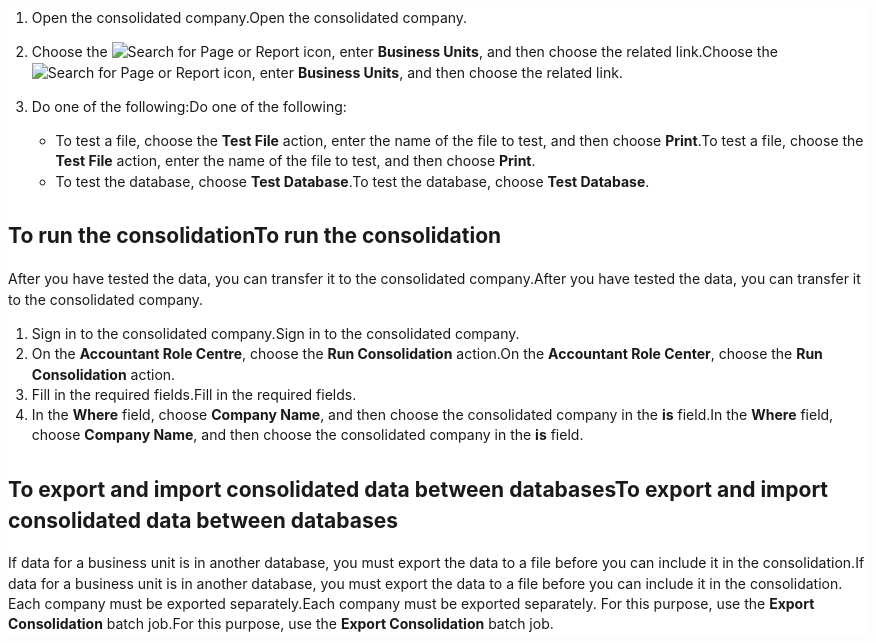 1. <span data-ttu-id="85feb-195">Open the consolidated company.</span><span class="sxs-lookup"><span data-stu-id="85feb-195">Open the consolidated company.</span></span>  
2. <span data-ttu-id="85feb-196">Choose the ![Search for Page or Report](media/ui-search/search_small.png "Search for Page or Report icon") icon, enter **Business Units**, and then choose the related link.</span><span class="sxs-lookup"><span data-stu-id="85feb-196">Choose the ![Search for Page or Report](media/ui-search/search_small.png "Search for Page or Report icon") icon, enter **Business Units**, and then choose the related link.</span></span>  
3. <span data-ttu-id="85feb-197">Do one of the following:</span><span class="sxs-lookup"><span data-stu-id="85feb-197">Do one of the following:</span></span>  

    * <span data-ttu-id="85feb-198">To test a file, choose the **Test File** action, enter the name of the file to test, and then choose **Print**.</span><span class="sxs-lookup"><span data-stu-id="85feb-198">To test a file, choose the **Test File** action, enter the name of the file to test, and then choose **Print**.</span></span>  
    * <span data-ttu-id="85feb-199">To test the database, choose **Test Database**.</span><span class="sxs-lookup"><span data-stu-id="85feb-199">To test the database, choose **Test Database**.</span></span>  

## <a name="to-run-the-consolidation"></a><span data-ttu-id="85feb-200">To run the consolidation</span><span class="sxs-lookup"><span data-stu-id="85feb-200">To run the consolidation</span></span>
<span data-ttu-id="85feb-201">After you have tested the data, you can transfer it to the consolidated company.</span><span class="sxs-lookup"><span data-stu-id="85feb-201">After you have tested the data, you can transfer it to the consolidated company.</span></span>  

1. <span data-ttu-id="85feb-202">Sign in to the consolidated company.</span><span class="sxs-lookup"><span data-stu-id="85feb-202">Sign in to the consolidated company.</span></span>  
2. <span data-ttu-id="85feb-203">On the **Accountant Role Centre**, choose the **Run Consolidation** action.</span><span class="sxs-lookup"><span data-stu-id="85feb-203">On the **Accountant Role Center**, choose the **Run Consolidation** action.</span></span>  
3. <span data-ttu-id="85feb-204">Fill in the required fields.</span><span class="sxs-lookup"><span data-stu-id="85feb-204">Fill in the required fields.</span></span>  
4. <span data-ttu-id="85feb-205">In the **Where** field, choose **Company Name**, and then choose the consolidated company in the **is** field.</span><span class="sxs-lookup"><span data-stu-id="85feb-205">In the **Where** field, choose **Company Name**, and then choose the consolidated company in the **is** field.</span></span>  

## <a name="to-export-and-import-consolidated-data-between-databases"></a><span data-ttu-id="85feb-206">To export and import consolidated data between databases</span><span class="sxs-lookup"><span data-stu-id="85feb-206">To export and import consolidated data between databases</span></span>
<span data-ttu-id="85feb-207">If data for a business unit is in another database, you must export the data to a file before you can include it in the consolidation.</span><span class="sxs-lookup"><span data-stu-id="85feb-207">If data for a business unit is in another database, you must export the data to a file before you can include it in the consolidation.</span></span> <span data-ttu-id="85feb-208">Each company must be exported separately.</span><span class="sxs-lookup"><span data-stu-id="85feb-208">Each company must be exported separately.</span></span> <span data-ttu-id="85feb-209">For this purpose, use the **Export Consolidation** batch job.</span><span class="sxs-lookup"><span data-stu-id="85feb-209">For this purpose, use the **Export Consolidation** batch job.</span></span>  
